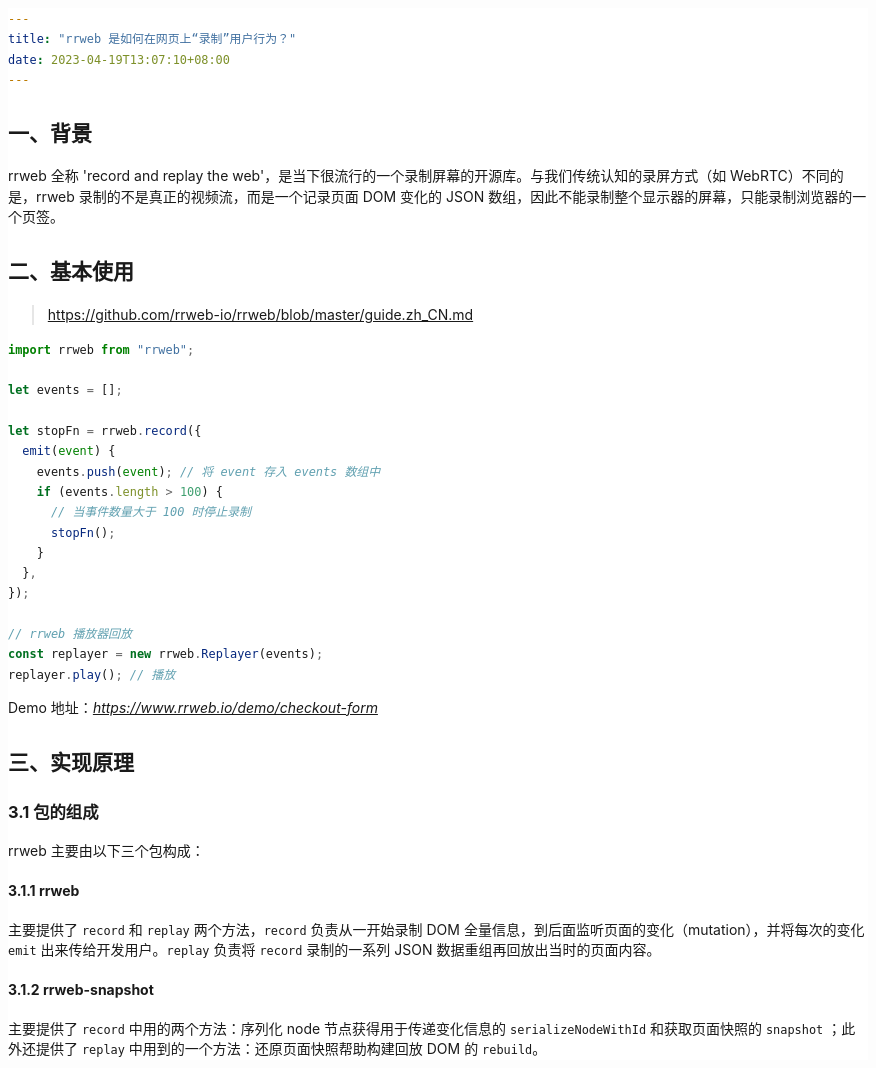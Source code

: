 ```yaml
---
title: "rrweb 是如何在网页上“录制”用户行为？"
date: 2023-04-19T13:07:10+08:00
---
```


## 一、背景

rrweb 全称 'record and replay the web'，是当下很流行的一个录制屏幕的开源库。与我们传统认知的录屏方式（如 WebRTC）不同的是，rrweb 录制的不是真正的视频流，而是一个记录页面 DOM 变化的 JSON 数组，因此不能录制整个显示器的屏幕，只能录制浏览器的一个页签。

## 二、基本使用

> https://github.com/rrweb-io/rrweb/blob/master/guide.zh_CN.md

```jsx
import rrweb from "rrweb";

let events = [];

let stopFn = rrweb.record({
  emit(event) {
    events.push(event); // 将 event 存入 events 数组中
    if (events.length > 100) {
      // 当事件数量大于 100 时停止录制
      stopFn();
    }
  },
});

// rrweb 播放器回放
const replayer = new rrweb.Replayer(events);
replayer.play(); // 播放
```

Demo 地址：_https://www.rrweb.io/demo/checkout-form_

## 三、实现原理

### 3.1 包的组成

rrweb 主要由以下三个包构成：

#### 3.1.1 rrweb

主要提供了 `record` 和 `replay` 两个方法，`record` 负责从一开始录制 DOM 全量信息，到后面监听页面的变化（mutation），并将每次的变化 `emit` 出来传给开发用户。`replay` 负责将 `record` 录制的一系列 JSON 数据重组再回放出当时的页面内容。

#### 3.1.2 rrweb-snapshot

主要提供了 `record` 中用的两个方法：序列化 node 节点获得用于传递变化信息的 `serializeNodeWithId` 和获取页面快照的 `snapshot` ；此外还提供了 `replay` 中用到的一个方法：还原页面快照帮助构建回放 DOM 的 `rebuild`。
